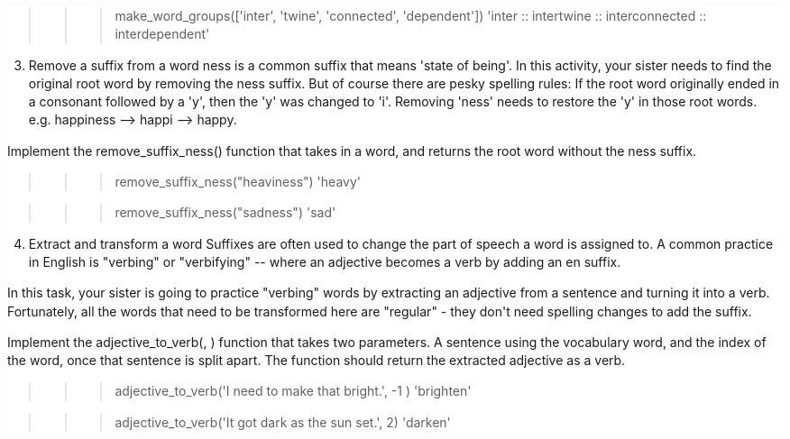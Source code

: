 >>> make_word_groups(['inter', 'twine', 'connected', 'dependent'])
'inter :: intertwine :: interconnected :: interdependent'
3. Remove a suffix from a word
ness is a common suffix that means 'state of being'. In this activity, your sister needs to find the original root word by removing the ness suffix. But of course there are pesky spelling rules: If the root word originally ended in a consonant followed by a 'y', then the 'y' was changed to 'i'. Removing 'ness' needs to restore the 'y' in those root words. e.g. happiness --> happi --> happy.

Implement the remove_suffix_ness(<word>) function that takes in a word, and returns the root word without the ness suffix.

>>> remove_suffix_ness("heaviness")
'heavy'

>>> remove_suffix_ness("sadness")
'sad'
4. Extract and transform a word
Suffixes are often used to change the part of speech a word is assigned to. A common practice in English is "verbing" or "verbifying" -- where an adjective becomes a verb by adding an en suffix.

In this task, your sister is going to practice "verbing" words by extracting an adjective from a sentence and turning it into a verb. Fortunately, all the words that need to be transformed here are "regular" - they don't need spelling changes to add the suffix.

Implement the adjective_to_verb(<sentence>, <index>) function that takes two parameters. A sentence using the vocabulary word, and the index of the word, once that sentence is split apart. The function should return the extracted adjective as a verb.

>>> adjective_to_verb('I need to make that bright.', -1 )
'brighten'

>>> adjective_to_verb('It got dark as the sun set.', 2)
'darken'
